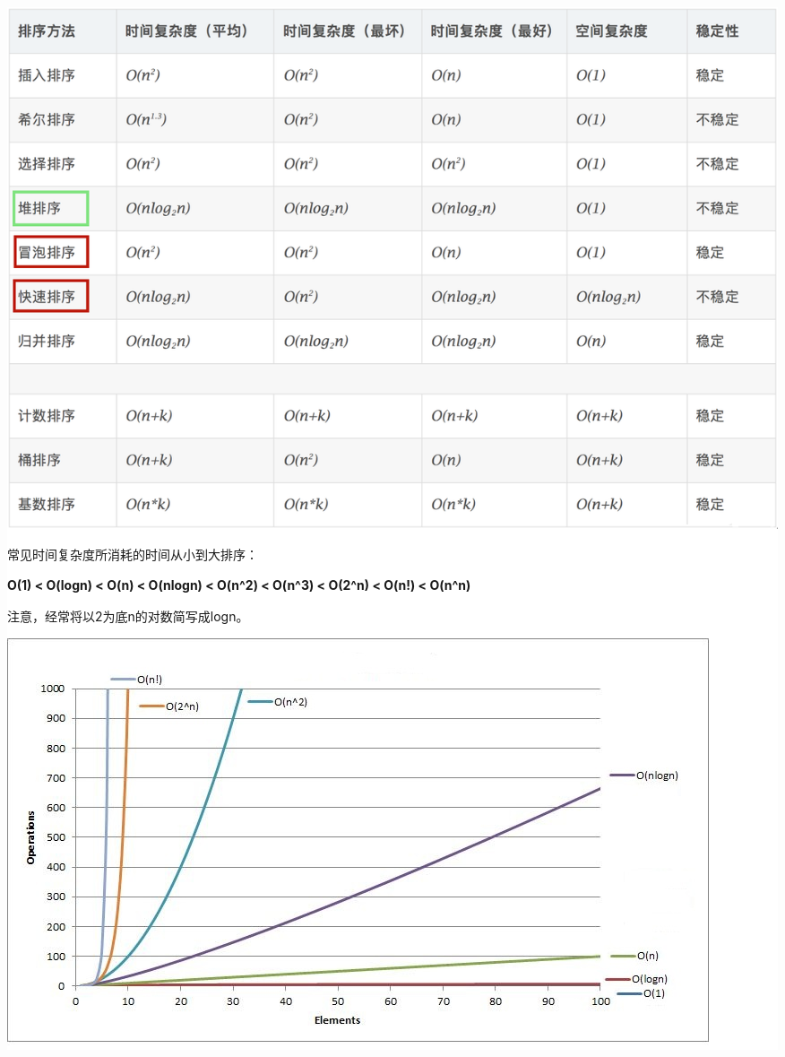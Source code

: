 ![image-20211222111142684](images/image-20211222111142684.png)

常见时间复杂度所消耗的时间从小到大排序：

**O(1) < O(logn) < O(n) < O(nlogn) < O(n^2) < O(n^3) < O(2^n) < O(n!) < O(n^n)**

注意，经常将以2为底n的对数简写成logn。

![image-20220824003440106](images/image-20220824003440106.png)
